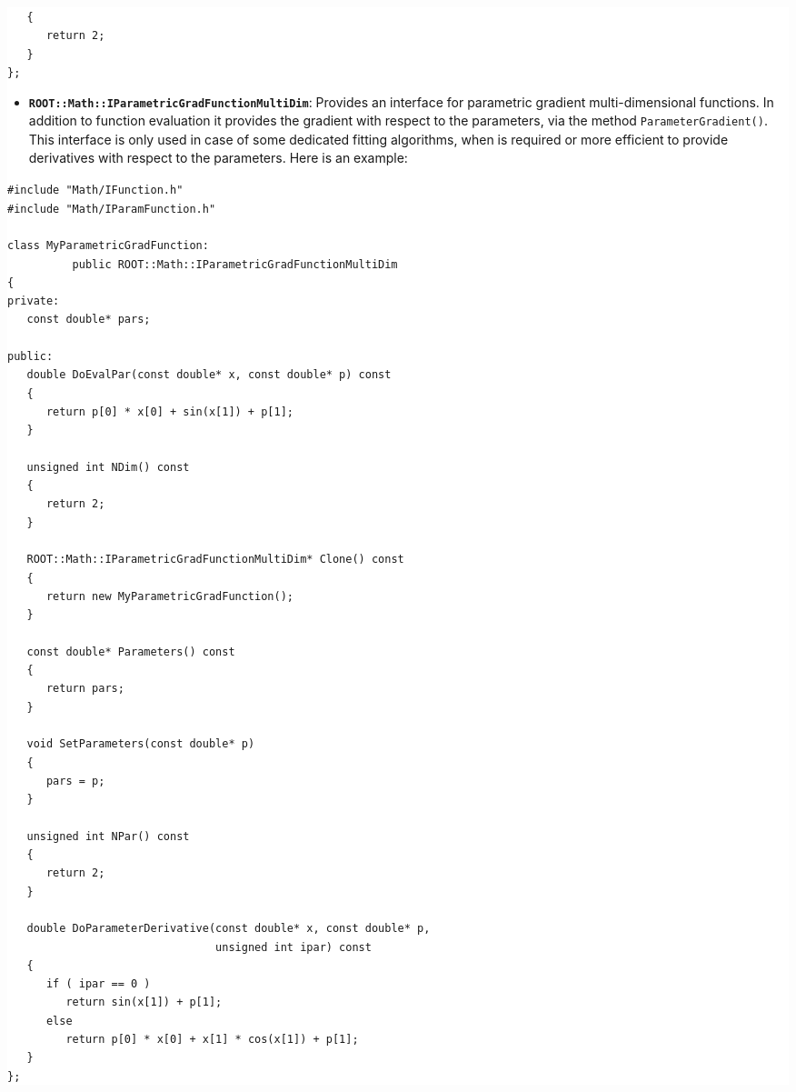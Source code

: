 ```{.cpp}
   {
      return 2;
   }
};
```

* **`ROOT::Math::IParametricGradFunctionMultiDim`**:
Provides an interface for parametric gradient multi-dimensional functions. In addition to function evaluation it provides the gradient with respect to the parameters,
via the method `ParameterGradient()`. This interface is only used in case of some dedicated fitting algorithms, when is required or more efficient to provide derivatives with respect to the
parameters. Here is an example:

```{.cpp}
#include "Math/IFunction.h"
#include "Math/IParamFunction.h"
 
class MyParametricGradFunction: 
          public ROOT::Math::IParametricGradFunctionMultiDim
{
private:
   const double* pars;
 
public:
   double DoEvalPar(const double* x, const double* p) const
   {
      return p[0] * x[0] + sin(x[1]) + p[1];
   }
 
   unsigned int NDim() const
   {
      return 2;
   }
 
   ROOT::Math::IParametricGradFunctionMultiDim* Clone() const
   {
      return new MyParametricGradFunction();
   }
 
   const double* Parameters() const 
   {
      return pars;
   }
 
   void SetParameters(const double* p)
   {
      pars = p;
   }
 
   unsigned int NPar() const
   {
      return 2;
   }
 
   double DoParameterDerivative(const double* x, const double* p,
                                unsigned int ipar) const
   {
      if ( ipar == 0 )
         return sin(x[1]) + p[1];
      else
         return p[0] * x[0] + x[1] * cos(x[1]) + p[1];
   }
};
```
